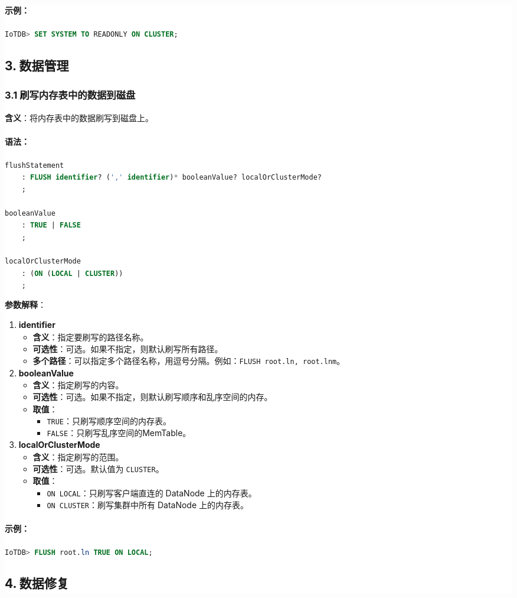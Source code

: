#### 示例：

```SQL
IoTDB> SET SYSTEM TO READONLY ON CLUSTER;
```


## 3. 数据管理

### 3.1 刷写内存表中的数据到磁盘

**含义**：将内存表中的数据刷写到磁盘上。

#### 语法：

```SQL
flushStatement
    : FLUSH identifier? (',' identifier)* booleanValue? localOrClusterMode?
    ;

booleanValue
    : TRUE | FALSE
    ;

localOrClusterMode
    : (ON (LOCAL | CLUSTER))
    ;
```

**参数解释**：

1.  **identifier**
    - **含义**：指定要刷写的路径名称。
    - **可选性**：可选。如果不指定，则默认刷写所有路径。
    - **多个路径**：可以指定多个路径名称，用逗号分隔。例如：`FLUSH root.ln, root.lnm`。
2. **booleanValue**
   - **含义**：指定刷写的内容。
   - **可选性**：可选。如果不指定，则默认刷写顺序和乱序空间的内存。
   - **取值**：
      - `TRUE`：只刷写顺序空间的内存表。
      - `FALSE`：只刷写乱序空间的MemTable。
3. **localOrClusterMode**
   - **含义**：指定刷写的范围。
   - **可选性**：可选。默认值为 `CLUSTER`。
   - **取值**：
      - `ON LOCAL`：只刷写客户端直连的 DataNode 上的内存表。
      - `ON CLUSTER`：刷写集群中所有 DataNode 上的内存表。

#### 示例：

```SQL
IoTDB> FLUSH root.ln TRUE ON LOCAL;
```

## 4. 数据修复
